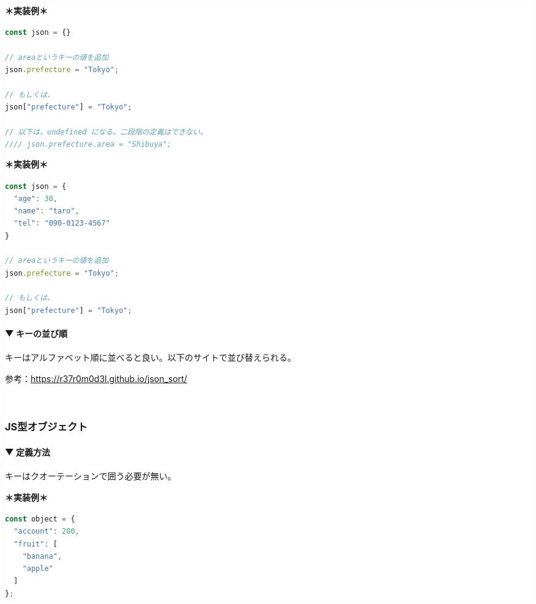 **＊実装例＊**

```javascript
const json = {}

// areaというキーの値を追加
json.prefecture = "Tokyo";

// もしくは、
json["prefecture"] = "Tokyo";

// 以下は。undefined になる。二段階の定義はできない。
//// json.prefecture.area = "Shibuya";
```

**＊実装例＊**

```javascript
const json = {
  "age": 30,
  "name": "taro",
  "tel": "090-0123-4567"
}

// areaというキーの値を追加
json.prefecture = "Tokyo";

// もしくは、
json["prefecture"] = "Tokyo";
```

#### ▼ キーの並び順

キーはアルファベット順に並べると良い。以下のサイトで並び替えられる。

参考：https://r37r0m0d3l.github.io/json_sort/

<br>

### JS型オブジェクト

#### ▼ 定義方法

キーはクオーテーションで囲う必要が無い。

**＊実装例＊**

```javascript
const object = {
  "account": 200,
  "fruit": [
    "banana",
    "apple"
  ]
};
```
